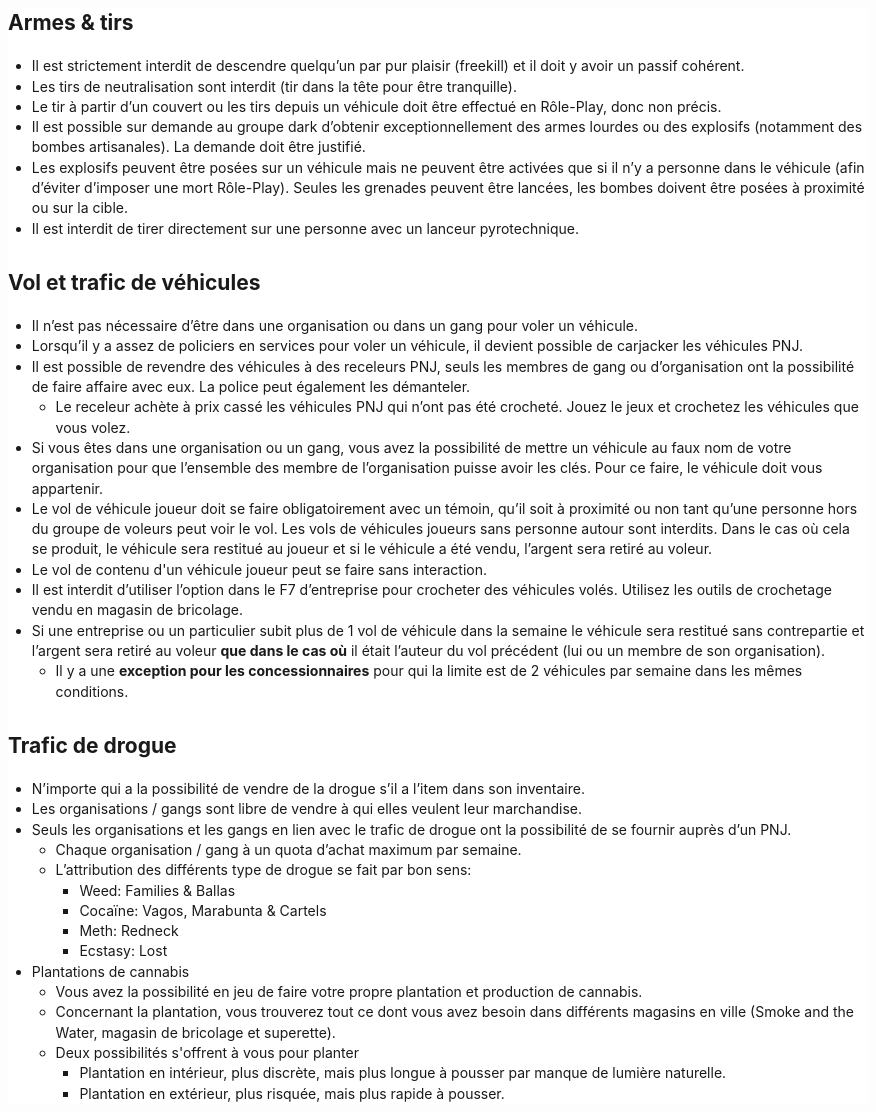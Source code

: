 ## Armes & tirs

* Il est strictement interdit de descendre quelqu’un par pur plaisir (freekill) et il doit y avoir un passif cohérent.
* Les tirs de neutralisation sont interdit (tir dans la tête pour être tranquille).
* Le tir à partir d’un couvert ou les tirs depuis un véhicule doit être effectué en Rôle-Play, donc non précis.
* Il est possible sur demande au groupe dark d’obtenir exceptionnellement des armes lourdes ou des explosifs (notamment des bombes artisanales). La demande doit être justifié.
* Les explosifs peuvent être posées sur un véhicule mais ne peuvent être activées que si il n’y a personne dans le véhicule (afin d’éviter d’imposer une mort Rôle-Play). Seules les grenades peuvent être lancées, les bombes doivent être posées à proximité ou sur la cible.
* Il est interdit de tirer directement sur une personne avec un lanceur pyrotechnique.

## Vol et trafic de véhicules

* Il n’est pas nécessaire d’être dans une organisation ou dans un gang pour voler un véhicule.
* Lorsqu’il y a assez de policiers en services pour voler un véhicule, il devient possible de carjacker les véhicules PNJ.
* Il est possible de revendre des véhicules à des receleurs PNJ, seuls les membres de gang ou d’organisation ont la possibilité de faire affaire avec eux. La police peut également les démanteler.
  * Le receleur achète à prix cassé les véhicules PNJ qui n’ont pas été crocheté. Jouez le jeux et crochetez les véhicules que vous volez.
* Si vous êtes dans une organisation ou un gang, vous avez la possibilité de mettre un véhicule au faux nom de votre organisation pour que l’ensemble des membre de l’organisation puisse avoir les clés. Pour ce faire, le véhicule doit vous appartenir.
* Le vol de véhicule joueur doit se faire obligatoirement avec un témoin, qu’il soit à proximité ou non tant qu’une personne hors du groupe de voleurs peut voir le vol. Les vols de véhicules joueurs sans personne autour sont interdits. Dans le cas où cela se produit, le véhicule sera restitué au joueur et si le véhicule a été vendu, l’argent sera retiré au voleur.
* Le vol de contenu d'un véhicule joueur peut se faire sans interaction.
* Il est interdit d’utiliser l’option dans le F7 d’entreprise pour crocheter des véhicules volés. Utilisez les outils de crochetage vendu en magasin de bricolage.
* Si une entreprise ou un particulier subit plus de 1 vol de véhicule dans la semaine le véhicule sera restitué sans contrepartie et l’argent sera retiré au voleur **que dans le cas où** il était l’auteur du vol précédent (lui ou un membre de son organisation).
  * Il y a une **exception pour les concessionnaires** pour qui la limite est de 2 véhicules par semaine dans les mêmes conditions.

## Trafic de drogue

* N’importe qui a la possibilité de vendre de la drogue s’il a l’item dans son inventaire.
* Les organisations / gangs sont libre de vendre à qui elles veulent leur marchandise.
* Seuls les organisations et les gangs en lien avec le trafic de drogue ont la possibilité de se fournir auprès d’un PNJ.
  * Chaque organisation / gang à un quota d’achat maximum par semaine.
  * L’attribution des différents type de drogue se fait par bon sens:
    * Weed: Families & Ballas
    * Cocaïne: Vagos, Marabunta & Cartels
    * Meth: Redneck
    * Ecstasy: Lost
* Plantations de cannabis
  * Vous avez la possibilité en jeu de faire votre propre plantation et production de cannabis.
  * Concernant la plantation, vous trouverez tout ce dont vous avez besoin dans différents magasins en ville (Smoke and the Water, magasin de bricolage et superette).
  * Deux possibilités s'offrent à vous pour planter
    * Plantation en intérieur, plus discrète, mais plus longue à pousser par manque de lumière naturelle.
    * Plantation en extérieur, plus risquée, mais plus rapide à pousser.

